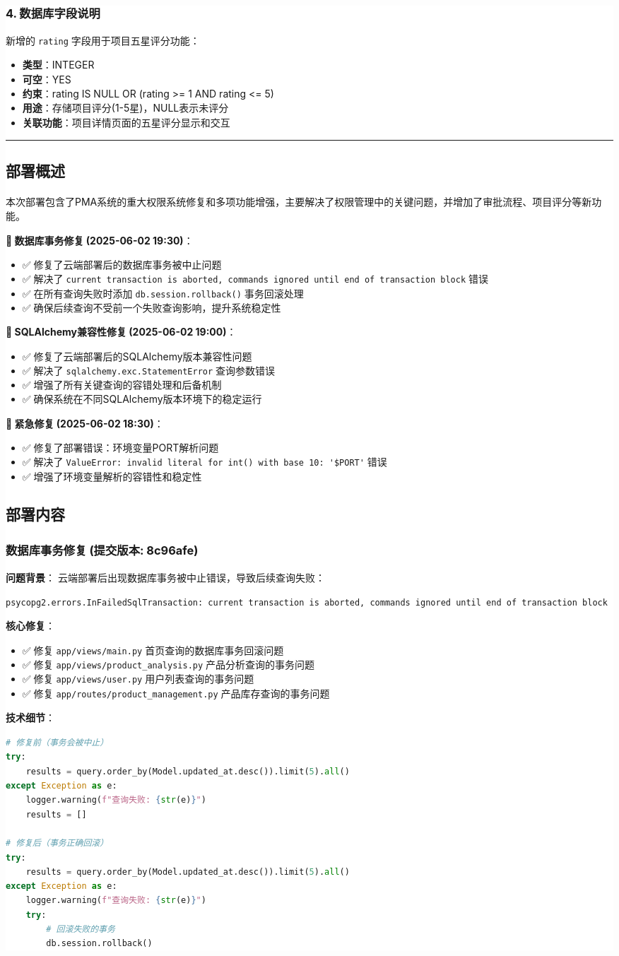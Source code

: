 ### 4. 数据库字段说明

新增的 `rating` 字段用于项目五星评分功能：
- **类型**：INTEGER
- **可空**：YES
- **约束**：rating IS NULL OR (rating >= 1 AND rating <= 5)
- **用途**：存储项目评分(1-5星)，NULL表示未评分
- **关联功能**：项目详情页面的五星评分显示和交互

---

## 部署概述

本次部署包含了PMA系统的重大权限系统修复和多项功能增强，主要解决了权限管理中的关键问题，并增加了审批流程、项目评分等新功能。

**🔧 数据库事务修复 (2025-06-02 19:30)**：
- ✅ 修复了云端部署后的数据库事务被中止问题
- ✅ 解决了 `current transaction is aborted, commands ignored until end of transaction block` 错误
- ✅ 在所有查询失败时添加 `db.session.rollback()` 事务回滚处理
- ✅ 确保后续查询不受前一个失败查询影响，提升系统稳定性

**🔧 SQLAlchemy兼容性修复 (2025-06-02 19:00)**：
- ✅ 修复了云端部署后的SQLAlchemy版本兼容性问题
- ✅ 解决了 `sqlalchemy.exc.StatementError` 查询参数错误
- ✅ 增强了所有关键查询的容错处理和后备机制
- ✅ 确保系统在不同SQLAlchemy版本环境下的稳定运行

**🔧 紧急修复 (2025-06-02 18:30)**：
- ✅ 修复了部署错误：环境变量PORT解析问题
- ✅ 解决了 `ValueError: invalid literal for int() with base 10: '$PORT'` 错误
- ✅ 增强了环境变量解析的容错性和稳定性

## 部署内容

### 数据库事务修复 (提交版本: 8c96afe)

**问题背景**：
云端部署后出现数据库事务被中止错误，导致后续查询失败：
```
psycopg2.errors.InFailedSqlTransaction: current transaction is aborted, commands ignored until end of transaction block
```

**核心修复**：
- ✅ 修复 `app/views/main.py` 首页查询的数据库事务回滚问题
- ✅ 修复 `app/views/product_analysis.py` 产品分析查询的事务问题  
- ✅ 修复 `app/views/user.py` 用户列表查询的事务问题
- ✅ 修复 `app/routes/product_management.py` 产品库存查询的事务问题

**技术细节**：
```python
# 修复前（事务会被中止）
try:
    results = query.order_by(Model.updated_at.desc()).limit(5).all()
except Exception as e:
    logger.warning(f"查询失败: {str(e)}")
    results = []

# 修复后（事务正确回滚）
try:
    results = query.order_by(Model.updated_at.desc()).limit(5).all()
except Exception as e:
    logger.warning(f"查询失败: {str(e)}")
    try:
        # 回滚失败的事务
        db.session.rollback()
```